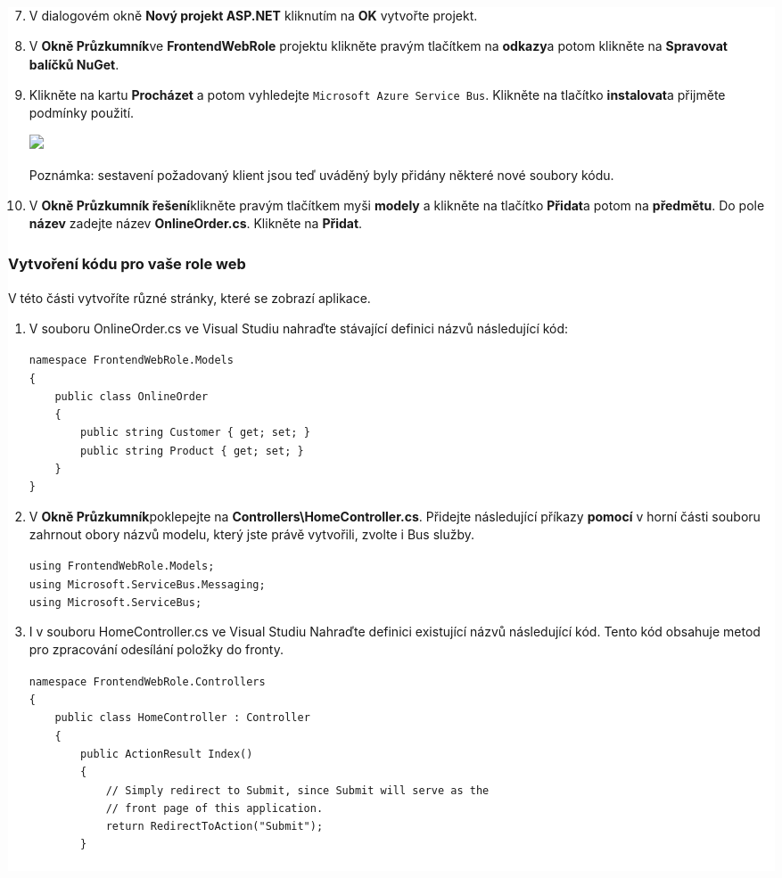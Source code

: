 7. V dialogovém okně **Nový projekt ASP.NET** kliknutím na **OK** vytvořte projekt.

6.  V **Okně Průzkumník**ve **FrontendWebRole** projektu klikněte pravým tlačítkem na **odkazy**a potom klikněte na **Spravovat balíčků NuGet**.

7.  Klikněte na kartu **Procházet** a potom vyhledejte `Microsoft Azure Service Bus`. Klikněte na tlačítko **instalovat**a přijměte podmínky použití.

    ![][13]

    Poznámka: sestavení požadovaný klient jsou teď uváděný byly přidány některé nové soubory kódu.

9.  V **Okně Průzkumník řešení**klikněte pravým tlačítkem myši **modely** a klikněte na tlačítko **Přidat**a potom na **předmětu**. Do pole **název** zadejte název **OnlineOrder.cs**. Klikněte na **Přidat**.

### <a name="write-the-code-for-your-web-role"></a>Vytvoření kódu pro vaše role web

V této části vytvoříte různé stránky, které se zobrazí aplikace.

1.  V souboru OnlineOrder.cs ve Visual Studiu nahraďte stávající definici názvů následující kód:

    ```
    namespace FrontendWebRole.Models
    {
        public class OnlineOrder
        {
            public string Customer { get; set; }
            public string Product { get; set; }
        }
    }
    ```

2.  V **Okně Průzkumník**poklepejte na **Controllers\HomeController.cs**. Přidejte následující příkazy **pomocí** v horní části souboru zahrnout obory názvů modelu, který jste právě vytvořili, zvolte i Bus služby.

    ```
    using FrontendWebRole.Models;
    using Microsoft.ServiceBus.Messaging;
    using Microsoft.ServiceBus;
    ```

3.  I v souboru HomeController.cs ve Visual Studiu Nahraďte definici existující názvů následující kód. Tento kód obsahuje metod pro zpracování odesílání položky do fronty.

    ```
    namespace FrontendWebRole.Controllers
    {
        public class HomeController : Controller
        {
            public ActionResult Index()
            {
                // Simply redirect to Submit, since Submit will serve as the
                // front page of this application.
                return RedirectToAction("Submit");
            }
    

  [0]: ./media/service-bus-dotnet-multi-tier-app-using-service-bus-queues/getting-started-multi-tier-01.png
  [1]: ./media/service-bus-dotnet-multi-tier-app-using-service-bus-queues/getting-started-multi-tier-100.png
  [2]: ./media/service-bus-dotnet-multi-tier-app-using-service-bus-queues/getting-started-multi-tier-101.png
  [Získání nástroje a SDK]: http://go.microsoft.com/fwlink/?LinkId=271920
  [GetSetting]: https://msdn.microsoft.com/library/azure/microsoft.windowsazure.cloudconfigurationmanager.getsetting.aspx
  [Microsoft.WindowsAzure.Configuration.CloudConfigurationManager]: https://msdn.microsoft.com/library/azure/microsoft.windowsazure.cloudconfigurationmanager.aspx
  [NamespaceMananger]: https://msdn.microsoft.com/library/azure/microsoft.servicebus.namespacemanager.aspx
  [QueueClient]: https://msdn.microsoft.com/library/azure/microsoft.servicebus.messaging.queueclient.aspx
  [TopicClient]: https://msdn.microsoft.com/library/azure/microsoft.servicebus.messaging.topicclient.aspx
  [EventHubClient]: https://msdn.microsoft.com/library/azure/microsoft.servicebus.messaging.eventhubclient.aspx
  [9]: ./media/service-bus-dotnet-multi-tier-app-using-service-bus-queues/getting-started-multi-tier-10.png
  [10]: ./media/service-bus-dotnet-multi-tier-app-using-service-bus-queues/getting-started-multi-tier-11.png
  [11]: ./media/service-bus-dotnet-multi-tier-app-using-service-bus-queues/getting-started-multi-tier-02.png
  [12]: ./media/service-bus-dotnet-multi-tier-app-using-service-bus-queues/getting-started-multi-tier-12.png
  [13]: ./media/service-bus-dotnet-multi-tier-app-using-service-bus-queues/getting-started-multi-tier-13.png
  [14]: ./media/service-bus-dotnet-multi-tier-app-using-service-bus-queues/getting-started-multi-tier-33.png
  [15]: ./media/service-bus-dotnet-multi-tier-app-using-service-bus-queues/getting-started-multi-tier-34.png
  [16]: ./media/service-bus-dotnet-multi-tier-app-using-service-bus-queues/getting-started-multi-tier-14.png
  [17]: ./media/service-bus-dotnet-multi-tier-app-using-service-bus-queues/getting-started-multi-tier-36.png
  [18]: ./media/service-bus-dotnet-multi-tier-app-using-service-bus-queues/getting-started-multi-tier-37.png
  [19]: ./media/service-bus-dotnet-multi-tier-app-using-service-bus-queues/getting-started-multi-tier-38.png
  [20]: ./media/service-bus-dotnet-multi-tier-app-using-service-bus-queues/getting-started-multi-tier-39.png
  [23]: ./media/service-bus-dotnet-multi-tier-app-using-service-bus-queues/SBWorkerRole1.png
  [25]: ./media/service-bus-dotnet-multi-tier-app-using-service-bus-queues/SBWorkerRoleProperties.png
  [26]: ./media/service-bus-dotnet-multi-tier-app-using-service-bus-queues/SBNewWorkerRole.png
  [28]: ./media/service-bus-dotnet-multi-tier-app-using-service-bus-queues/getting-started-multi-tier-40.png
  [sbmsdn]: http://msdn.microsoft.com/library/azure/ee732537.aspx  
  [sbwacom]: /documentation/services/service-bus/  
  [sbwacomqhowto]: service-bus-dotnet-get-started-with-queues.md  
  [mutitierstorage]: https://code.msdn.microsoft.com/Windows-Azure-Multi-Tier-eadceb36